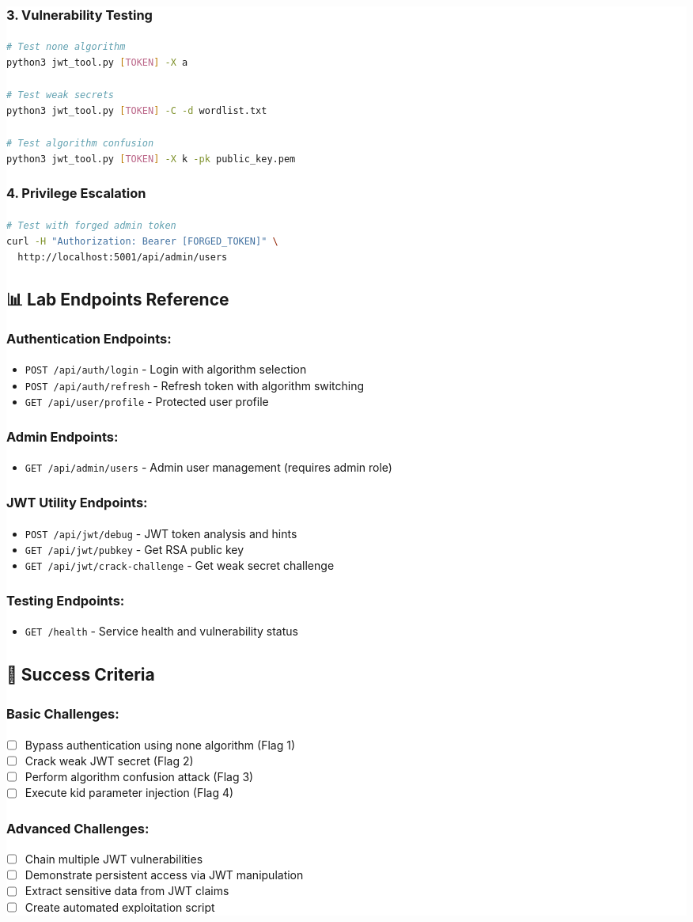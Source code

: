 ### **3. Vulnerability Testing**
```bash
# Test none algorithm
python3 jwt_tool.py [TOKEN] -X a

# Test weak secrets  
python3 jwt_tool.py [TOKEN] -C -d wordlist.txt

# Test algorithm confusion
python3 jwt_tool.py [TOKEN] -X k -pk public_key.pem
```

### **4. Privilege Escalation**
```bash
# Test with forged admin token
curl -H "Authorization: Bearer [FORGED_TOKEN]" \
  http://localhost:5001/api/admin/users
```

## **📊 Lab Endpoints Reference**

### **Authentication Endpoints:**
- `POST /api/auth/login` - Login with algorithm selection
- `POST /api/auth/refresh` - Refresh token with algorithm switching
- `GET /api/user/profile` - Protected user profile

### **Admin Endpoints:**
- `GET /api/admin/users` - Admin user management (requires admin role)

### **JWT Utility Endpoints:**
- `POST /api/jwt/debug` - JWT token analysis and hints
- `GET /api/jwt/pubkey` - Get RSA public key
- `GET /api/jwt/crack-challenge` - Get weak secret challenge

### **Testing Endpoints:**
- `GET /health` - Service health and vulnerability status

## **🏁 Success Criteria**

### **Basic Challenges:**
- [ ] Bypass authentication using none algorithm (Flag 1)
- [ ] Crack weak JWT secret (Flag 2)
- [ ] Perform algorithm confusion attack (Flag 3)
- [ ] Execute kid parameter injection (Flag 4)

### **Advanced Challenges:**
- [ ] Chain multiple JWT vulnerabilities
- [ ] Demonstrate persistent access via JWT manipulation
- [ ] Extract sensitive data from JWT claims
- [ ] Create automated exploitation script
